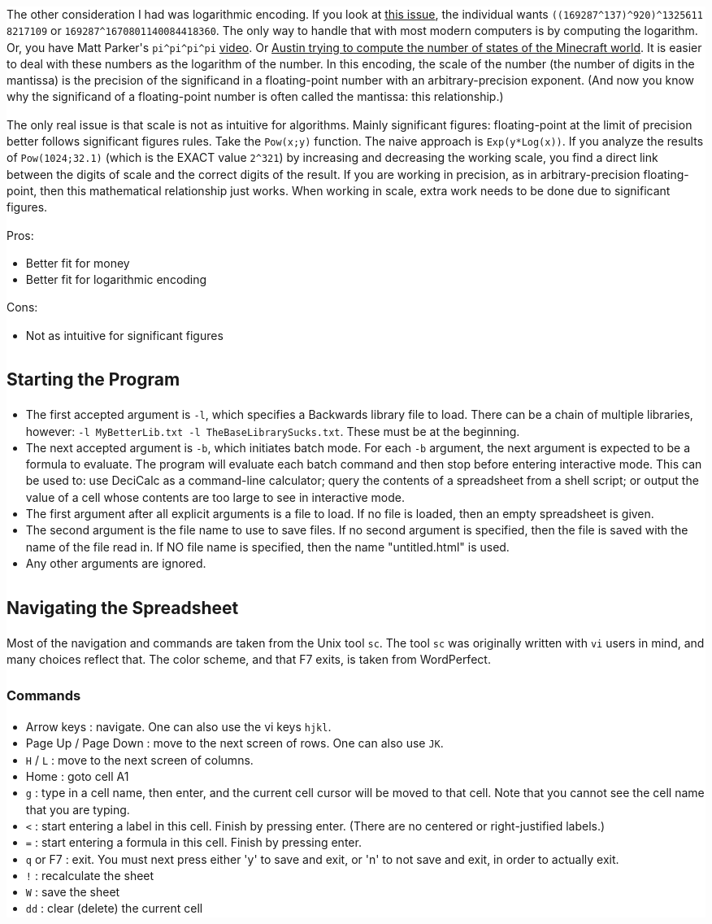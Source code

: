 The other consideration I had was logarithmic encoding. If you look at [this issue](https://github.com/gavinhoward/bc/issues/66), the individual wants `((169287^137)^920)^13256118217109` or `169287^1670801140084418360`. The only way to handle that with most modern computers is by computing the logarithm. Or, you have Matt Parker's `pi^pi^pi^pi` [video](https://www.youtube.com/watch?v=BdHFLfv-ThQ). Or [Austin trying to compute the number of states of the Minecraft world](https://www.youtube.com/watch?v=kgveHrqM9KI). It is easier to deal with these numbers as the logarithm of the number. In this encoding, the scale of the number (the number of digits in the mantissa) is the precision of the significand in a floating-point number with an arbitrary-precision exponent. (And now you know why the significand of a floating-point number is often called the mantissa: this relationship.)

The only real issue is that scale is not as intuitive for algorithms. Mainly significant figures: floating-point at the limit of precision better follows significant figures rules. Take the `Pow(x;y)` function. The naive approach is `Exp(y*Log(x))`. If you analyze the results of `Pow(1024;32.1)` (which is the EXACT value `2^321`) by increasing and decreasing the working scale, you find a direct link between the digits of scale and the correct digits of the result. If you are working in precision, as in arbitrary-precision floating-point, then this mathematical relationship just works. When working in scale, extra work needs to be done due to significant figures.

Pros:
* Better fit for money
* Better fit for logarithmic encoding

Cons:
* Not as intuitive for significant figures


## Starting the Program

* The first accepted argument is `-l`, which specifies a Backwards library file to load. There can be a chain of multiple libraries, however: `-l MyBetterLib.txt -l TheBaseLibrarySucks.txt`. These must be at the beginning.
* The next accepted argument is `-b`, which initiates batch mode. For each `-b` argument, the next argument is expected to be a formula to evaluate. The program will evaluate each batch command and then stop before entering interactive mode. This can be used to: use DeciCalc as a command-line calculator; query the contents of a spreadsheet from a shell script; or output the value of a cell whose contents are too large to see in interactive mode.
* The first argument after all explicit arguments is a file to load. If no file is loaded, then an empty spreadsheet is given.
* The second argument is the file name to use to save files. If no second argument is specified, then the file is saved with the name of the file read in. If NO file name is specified, then the name "untitled.html" is used.
* Any other arguments are ignored.


## Navigating the Spreadsheet

Most of the navigation and commands are taken from the Unix tool `sc`. The tool `sc` was originally written with `vi` users in mind, and many choices reflect that. The color scheme, and that F7 exits, is taken from WordPerfect.

### Commands
* Arrow keys : navigate. One can also use the vi keys `hjkl`.
* Page Up / Page Down : move to the next screen of rows. One can also use `JK`.
* `H` / `L` : move to the next screen of columns.
* Home : goto cell A1
* `g` : type in a cell name, then enter, and the current cell cursor will be moved to that cell. Note that you cannot see the cell name that you are typing.
* `<` : start entering a label in this cell. Finish by pressing enter. (There are no centered or right-justified labels.)
* `=` : start entering a formula in this cell. Finish by pressing enter.
* `q` or F7 : exit. You must next press either 'y' to save and exit, or 'n' to not save and exit, in order to actually exit.
* `!` : recalculate the sheet
* `W` : save the sheet
* `dd` : clear (delete) the current cell